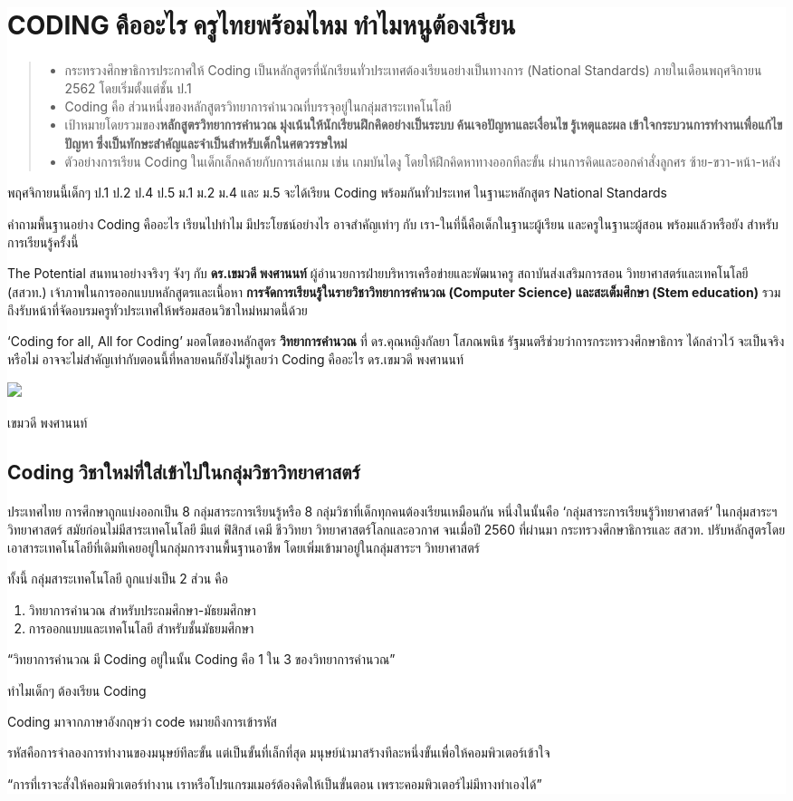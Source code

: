 # CODING คืออะไร ครูไทยพร้อมไหม ทำไมหนูต้องเรียน

> * กระทรวงศึกษาธิการประกาศให้ Coding เป็นหลักสูตรที่นักเรียนทั่วประเทศต้องเรียนอย่างเป็นทางการ \(National Standards\) ภายในเดือนพฤศจิกายน 2562 โดยเริ่มตั้งแต่ชั้น ป.1
> * Coding คือ ส่วนหนึ่งของหลักสูตรวิทยาการคำนวณที่บรรจุอยู่ในกลุ่มสาระเทคโนโลยี
> * เป้าหมายโดยรวมของ**หลักสูตรวิทยาการคำนวณ มุ่งเน้นให้นักเรียนฝึกคิดอย่างเป็นระบบ ค้นเจอปัญหาและเงื่อนไข รู้เหตุและผล เข้าใจกระบวนการทำงานเพื่อแก้ไขปัญหา ซึ่งเป็นทักษะสำคัญและจำเป็นสำหรับเด็กในศตวรรษใหม่**
> * ตัวอย่างการเรียน Coding ในเด็กเล็กคล้ายกับการเล่นเกม เช่น เกมบันไดงู โดยให้ฝึกคิดหาทางออกทีละขั้น ผ่านการคิดและออกคำสั่งลูกศร ซ้าย-ขวา-หน้า-หลัง

พฤศจิกายนนี้เด็กๆ ป.1 ป.2 ป.4 ป.5 ม.1 ม.2 ม.4 และ ม.5 จะได้เรียน Coding พร้อมกันทั่วประเทศ ในฐานะหลักสูตร National Standards

คำถามพื้นฐานอย่าง Coding คืออะไร เรียนไปทำไม มีประโยชน์อย่างไร อาจสำคัญเท่าๆ กับ เรา-ในที่นี้คือเด็กในฐานะผู้เรียน และครูในฐานะผู้สอน พร้อมแล้วหรือยัง สำหรับการเรียนรู้ครั้งนี้

The Potential สนทนาอย่างจริงๆ จังๆ กับ **ดร.เขมวดี พงศานนท์** ผู้อำนวยการฝ่ายบริหารเครือข่ายและพัฒนาครู สถาบันส่งเสริมการสอน วิทยาศาสตร์และเทคโนโลยี \(สสวท.\) เจ้าภาพในการออกแบบหลักสูตรและเนื้อหา **การจัดการเรียนรู้ในรายวิชาวิทยาการคำนวณ \(Computer Science\) และสะเต็มศึกษา \(Stem education\)** รวมถึงรับหน้าที่จัดอบรมครูทั่วประเทศให้พร้อมสอนวิชาใหม่หมาดนี้ด้วย

‘Coding for all, All for Coding’ มอตโตของหลักสูตร **วิทยาการคำนวณ** ที่ ดร.คุณหญิงกัลยา โสภณพนิช รัฐมนตรีช่วยว่าการกระทรวงศึกษาธิการ ได้กล่าวไว้ จะเป็นจริงหรือไม่ อาจจะไม่สำคัญเท่ากับตอนนี้ที่หลายคนก็ยังไม่รู้เลยว่า Coding คืออะไร ดร.เขมวดี พงศานนท์

![](https://thepotential.org/wp-content/uploads/2019/10/IMG_9667.jpg)

เขมวดี พงศานนท์

## Coding วิชาใหม่ที่ใส่เข้าไปในกลุ่มวิชาวิทยาศาสตร์

ประเทศไทย การศึกษาถูกแบ่งออกเป็น 8 กลุ่มสาระการเรียนรู้หรือ 8 กลุ่มวิชาที่เด็กทุกคนต้องเรียนเหมือนกัน หนึ่งในนั้นคือ ‘กลุ่มสาระการเรียนรู้วิทยาศาสตร์’ ในกลุ่มสาระฯ วิทยาศาสตร์ สมัยก่อนไม่มีสาระเทคโนโลยี มีแต่ ฟิสิกส์ เคมี ชีววิทยา วิทยาศาสตร์โลกและอวกาศ จนเมื่อปี 2560 ที่ผ่านมา กระทรวงศึกษาธิการและ สสวท. ปรับหลักสูตรโดยเอาสาระเทคโนโลยีที่เดิมทีเคยอยู่ในกลุ่มการงานพื้นฐานอาชีพ โดยเพิ่มเข้ามาอยู่ในกลุ่มสาระฯ วิทยาศาสตร์

ทั้งนี้ กลุ่มสาระเทคโนโลยี ถูกแบ่งเป็น 2 ส่วน คือ

1. วิทยาการคำนวณ สำหรับประถมศึกษา-มัธยมศึกษา
2. การออกแบบและเทคโนโลยี สำหรับชั้นมัธยมศึกษา

“วิทยาการคำนวณ มี Coding อยู่ในนั้น Coding คือ 1 ใน 3 ของวิทยาการคำนวณ”

ทำไมเด็กๆ ต้องเรียน Coding

Coding มาจากภาษาอังกฤษว่า code หมายถึงการเข้ารหัส

รหัสคือการจำลองการทำงานของมนุษย์ทีละขั้น แต่เป็นขั้นที่เล็กที่สุด มนุษย์นำมาสร้างทีละหนึ่งขั้นเพื่อให้คอมพิวเตอร์เข้าใจ

“การที่เราจะสั่งให้คอมพิวเตอร์ทำงาน เราหรือโปรแกรมเมอร์ต้องคิดให้เป็นขั้นตอน เพราะคอมพิวเตอร์ไม่มีทางทำเองได้”
